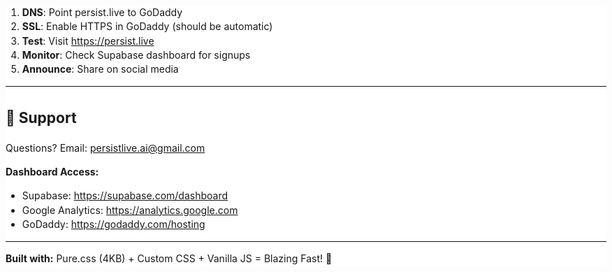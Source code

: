 1. **DNS**: Point persist.live to GoDaddy
2. **SSL**: Enable HTTPS in GoDaddy (should be automatic)
3. **Test**: Visit https://persist.live
4. **Monitor**: Check Supabase dashboard for signups
5. **Announce**: Share on social media

---

## 📧 Support

Questions? Email: persistlive.ai@gmail.com

**Dashboard Access:**
- Supabase: https://supabase.com/dashboard
- Google Analytics: https://analytics.google.com
- GoDaddy: https://godaddy.com/hosting

---

**Built with:** Pure.css (4KB) + Custom CSS + Vanilla JS = Blazing Fast! 🚀
